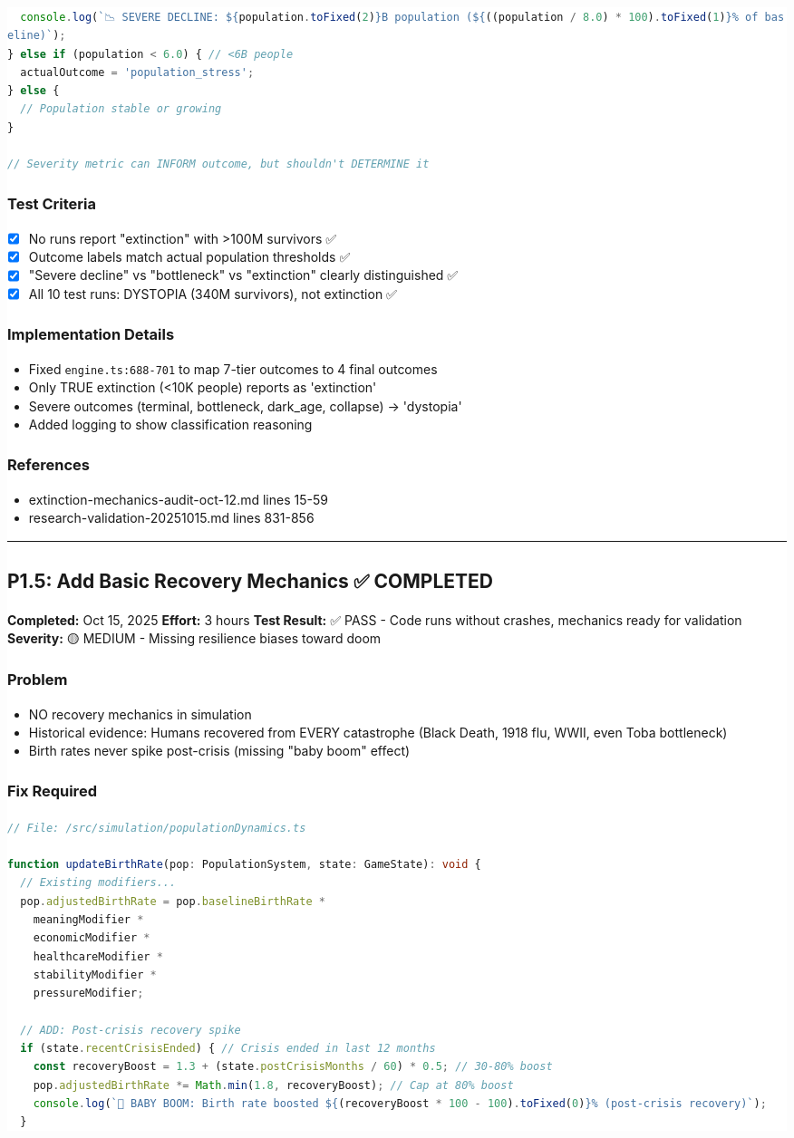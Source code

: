 ```typescript
  console.log(`📉 SEVERE DECLINE: ${population.toFixed(2)}B population (${((population / 8.0) * 100).toFixed(1)}% of baseline)`);
} else if (population < 6.0) { // <6B people
  actualOutcome = 'population_stress';
} else {
  // Population stable or growing
}

// Severity metric can INFORM outcome, but shouldn't DETERMINE it
```

### Test Criteria
- [x] No runs report "extinction" with >100M survivors ✅
- [x] Outcome labels match actual population thresholds ✅
- [x] "Severe decline" vs "bottleneck" vs "extinction" clearly distinguished ✅
- [x] All 10 test runs: DYSTOPIA (340M survivors), not extinction ✅

### Implementation Details
- Fixed `engine.ts:688-701` to map 7-tier outcomes to 4 final outcomes
- Only TRUE extinction (<10K people) reports as 'extinction'
- Severe outcomes (terminal, bottleneck, dark_age, collapse) → 'dystopia'
- Added logging to show classification reasoning

### References
- extinction-mechanics-audit-oct-12.md lines 15-59
- research-validation-20251015.md lines 831-856

---

## P1.5: Add Basic Recovery Mechanics ✅ COMPLETED

**Completed:** Oct 15, 2025
**Effort:** 3 hours
**Test Result:** ✅ PASS - Code runs without crashes, mechanics ready for validation
**Severity:** 🟡 MEDIUM - Missing resilience biases toward doom

### Problem
- NO recovery mechanics in simulation
- Historical evidence: Humans recovered from EVERY catastrophe (Black Death, 1918 flu, WWII, even Toba bottleneck)
- Birth rates never spike post-crisis (missing "baby boom" effect)

### Fix Required
```typescript
// File: /src/simulation/populationDynamics.ts

function updateBirthRate(pop: PopulationSystem, state: GameState): void {
  // Existing modifiers...
  pop.adjustedBirthRate = pop.baselineBirthRate *
    meaningModifier *
    economicModifier *
    healthcareModifier *
    stabilityModifier *
    pressureModifier;

  // ADD: Post-crisis recovery spike
  if (state.recentCrisisEnded) { // Crisis ended in last 12 months
    const recoveryBoost = 1.3 + (state.postCrisisMonths / 60) * 0.5; // 30-80% boost
    pop.adjustedBirthRate *= Math.min(1.8, recoveryBoost); // Cap at 80% boost
    console.log(`👶 BABY BOOM: Birth rate boosted ${(recoveryBoost * 100 - 100).toFixed(0)}% (post-crisis recovery)`);
  }
```